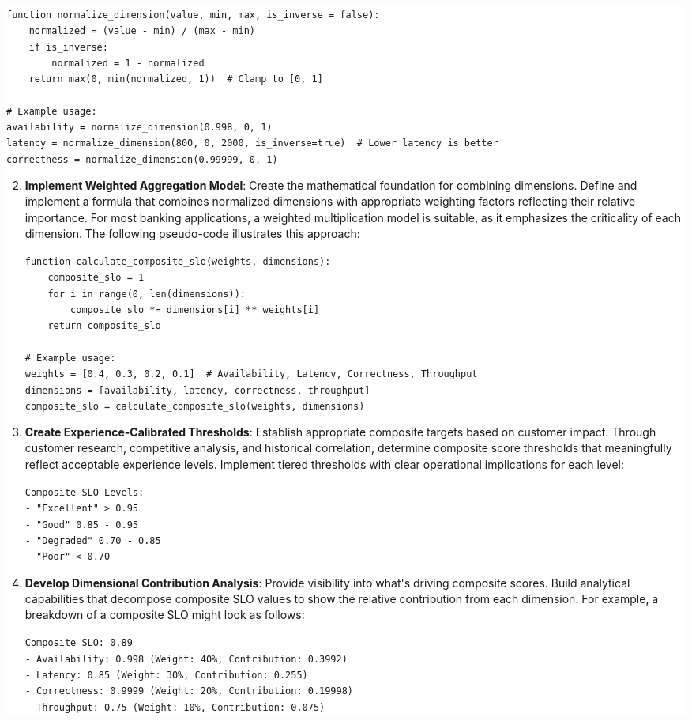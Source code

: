    ```pseudo
   function normalize_dimension(value, min, max, is_inverse = false):
       normalized = (value - min) / (max - min)
       if is_inverse:
           normalized = 1 - normalized
       return max(0, min(normalized, 1))  # Clamp to [0, 1]

   # Example usage:
   availability = normalize_dimension(0.998, 0, 1)
   latency = normalize_dimension(800, 0, 2000, is_inverse=true)  # Lower latency is better
   correctness = normalize_dimension(0.99999, 0, 1)
   ```

2. **Implement Weighted Aggregation Model**: Create the mathematical foundation for combining dimensions. Define and implement a formula that combines normalized dimensions with appropriate weighting factors reflecting their relative importance. For most banking applications, a weighted multiplication model is suitable, as it emphasizes the criticality of each dimension. The following pseudo-code illustrates this approach:

   ```pseudo
   function calculate_composite_slo(weights, dimensions):
       composite_slo = 1
       for i in range(0, len(dimensions)):
           composite_slo *= dimensions[i] ** weights[i]
       return composite_slo

   # Example usage:
   weights = [0.4, 0.3, 0.2, 0.1]  # Availability, Latency, Correctness, Throughput
   dimensions = [availability, latency, correctness, throughput]
   composite_slo = calculate_composite_slo(weights, dimensions)
   ```

3. **Create Experience-Calibrated Thresholds**: Establish appropriate composite targets based on customer impact. Through customer research, competitive analysis, and historical correlation, determine composite score thresholds that meaningfully reflect acceptable experience levels. Implement tiered thresholds with clear operational implications for each level:

   ```
   Composite SLO Levels:
   - "Excellent" > 0.95
   - "Good" 0.85 - 0.95
   - "Degraded" 0.70 - 0.85
   - "Poor" < 0.70
   ```

4. **Develop Dimensional Contribution Analysis**: Provide visibility into what's driving composite scores. Build analytical capabilities that decompose composite SLO values to show the relative contribution from each dimension. For example, a breakdown of a composite SLO might look as follows:

   ```
   Composite SLO: 0.89
   - Availability: 0.998 (Weight: 40%, Contribution: 0.3992)
   - Latency: 0.85 (Weight: 30%, Contribution: 0.255)
   - Correctness: 0.9999 (Weight: 20%, Contribution: 0.19998)
   - Throughput: 0.75 (Weight: 10%, Contribution: 0.075)
   ```
